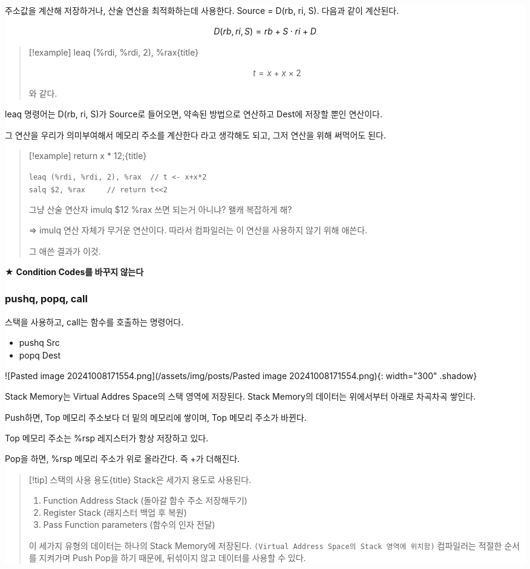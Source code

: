 주소값을 계산해 저장하거나, 산술 연산을 최적화하는데 사용한다.
Source = D(rb, ri, S). 다음과 같이 계산된다.

$$
D(rb, ri, S) = rb + S\cdot ri + D
$$


> [!example] leaq (%rdi, %rdi, 2), %rax{title}
> 
> $$
> t = x + x \times2
> $$
> 
> 와 같다.

leaq 명령어는 D(rb, ri, S)가 Source로 들어오면, 약속된 방법으로 연산하고 Dest에 저장할 뿐인 연산이다.

그 연산을 우리가 의미부여해서 메모리 주소를 계산한다 라고 생각해도 되고, 그저 연산을 위해 써먹어도 된다.

> [!example] return x \* 12;{title}
> ```assembly
> leaq (%rdi, %rdi, 2), %rax  // t <- x+x*2
> salq $2, %rax     // return t<<2
> ```
> 
> 그냥 산술 연산자 imulq $12 %rax 쓰면 되는거 아니냐? 왤캐 복잡하게 해?
> 
> => imulq 연산 자체가 무거운 연산이다. 따라서 컴파일러는 이 연산을 사용하지 않기 위해 애쓴다.
> 
> 그 애쓴 결과가 이것.

★ **Condition Codes를 바꾸지 않는다**

### pushq, popq, call

스택을 사용하고, call는 함수를 호출하는 명령어다.

- pushq Src
- popq Dest

![Pasted image 20241008171554.png](/assets/img/posts/Pasted image 20241008171554.png){: width="300" .shadow}

Stack Memory는 Virtual Addres Space의 스택 영역에 저장된다.
Stack Memory의 데이터는 위에서부터 아래로 차곡차곡 쌓인다.

Push하면, Top 메모리 주소보다 더 밑의 메모리에 쌓이며, Top 메모리 주소가 바뀐다.

Top 메모리 주소는 %rsp 레지스터가 항상 저장하고 있다.

Pop을 하면, %rsp 메모리 주소가 위로 올라간다. 즉 +가 더해진다.

> [!tip] 스택의 사용 용도{title}
> Stack은 세가지 용도로 사용된다.
>
> 1. Function Address Stack (돌아갈 함수 주소 저장해두기)
> 2. Register Stack (래지스터 백업 후 복원)
> 3. Pass Function parameters (함수의 인자 전달)
> 
> 이 세가지 유형의 데이터는 하나의 Stack Memory에 저장된다. `(Virtual Address Space의 Stack 영역에 위치함)`
> 컴파일러는 적절한 순서를 지켜가며 Push Pop을 하기 때문에, 뒤섞이지 않고 데이터를 사용할 수 있다.
